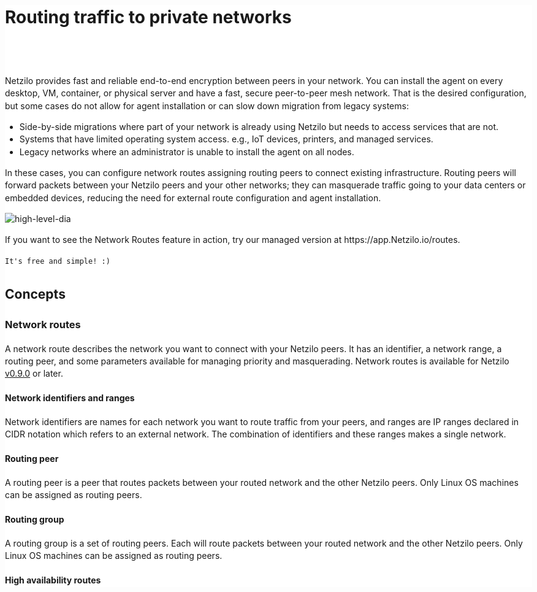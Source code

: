 
# Routing traffic to private networks

<div className="videowrapper">
    <iframe src="https://www.youtube.com/embed/VQuPuBOAknQ" allow="fullscreen;"></iframe>
</div>
<br/><br/>

Netzilo provides fast and reliable end-to-end encryption between peers in your network. You can install the agent on every desktop, VM, container, or physical server and have a fast, secure peer-to-peer mesh network. That is the desired configuration, but some cases do not allow for agent installation or can slow down migration from legacy systems:

- Side-by-side migrations where part of your network is already using Netzilo but needs to access services that are not.
- Systems that have limited operating system access. e.g., IoT devices, printers, and managed services.
- Legacy networks where an administrator is unable to install the agent on all nodes.

In these cases, you can configure network routes assigning routing peers to connect existing infrastructure. Routing peers will forward packets between your Netzilo peers and your other networks; they can masquerade traffic going to your data centers or embedded devices, reducing the need for external route configuration and agent installation.

<p>
    <img src="/docs-static/img/how-to-guides/Netzilo-network-routes.png" alt="high-level-dia" className="imagewrapper"/>
</p>

<Note>
    If you want to see the Network Routes feature in action, try our managed version at https://app.Netzilo.io/routes.

    It's free and simple! :)
</Note>

## Concepts
### Network routes
A network route describes the network you want to connect with your Netzilo peers. It has an identifier, a network range, a routing peer, and some parameters available for managing priority and masquerading.
<Note>
    Network routes is available for Netzilo [v0.9.0](https://github.com/Netziloio/Netzilo/releases) or later.
</Note>
#### Network identifiers and ranges
Network identifiers are names for each network you want to route traffic from your peers, and ranges are IP ranges declared in CIDR notation which refers to an external network. The combination of identifiers and these ranges makes a single network.
#### Routing peer
A routing peer is a peer that routes packets between your routed network and the other Netzilo peers.
<Note>
    Only Linux OS machines can be assigned as routing peers.
</Note>
#### Routing group
A routing group is a set of routing peers. Each will route packets between your routed network and the other Netzilo peers.
<Note>
    Only Linux OS machines can be assigned as routing peers.
</Note>
#### High availability routes